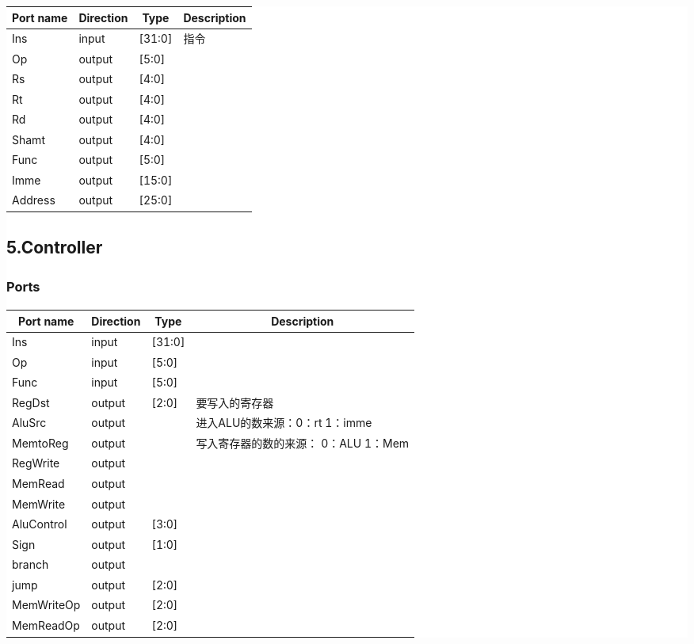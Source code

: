 | Port name | Direction | Type   | Description |
| --------- | --------- | ------ | ----------- |
| Ins       | input     | [31:0] | 指令        |
| Op        | output    | [5:0]  |             |
| Rs        | output    | [4:0]  |             |
| Rt        | output    | [4:0]  |             |
| Rd        | output    | [4:0]  |             |
| Shamt     | output    | [4:0]  |             |
| Func      | output    | [5:0]  |             |
| Imme      | output    | [15:0] |             |
| Address   | output    | [25:0] |             |

## 5.Controller

### Ports

| Port name  | Direction | Type   | Description                          |
| ---------- | --------- | ------ | ------------------------------------ |
| Ins        | input     | [31:0] |                                      |
| Op         | input     | [5:0]  |                                      |
| Func       | input     | [5:0]  |                                      |
| RegDst     | output    | [2:0]  | 要写入的寄存器                       |
| AluSrc     | output    |        | 进入ALU的数来源：0：rt 1：imme       |
| MemtoReg   | output    |        | 写入寄存器的数的来源： 0：ALU 1：Mem |
| RegWrite   | output    |        |                                      |
| MemRead    | output    |        |                                      |
| MemWrite   | output    |        |                                      |
| AluControl | output    | [3:0]  |                                      |
| Sign       | output    | [1:0]  |                                      |
| branch     | output    |        |                                      |
| jump       | output    | [2:0]  |                                      |
| MemWriteOp | output    | [2:0]  |                                      |
| MemReadOp  | output    | [2:0]  |                                      |
